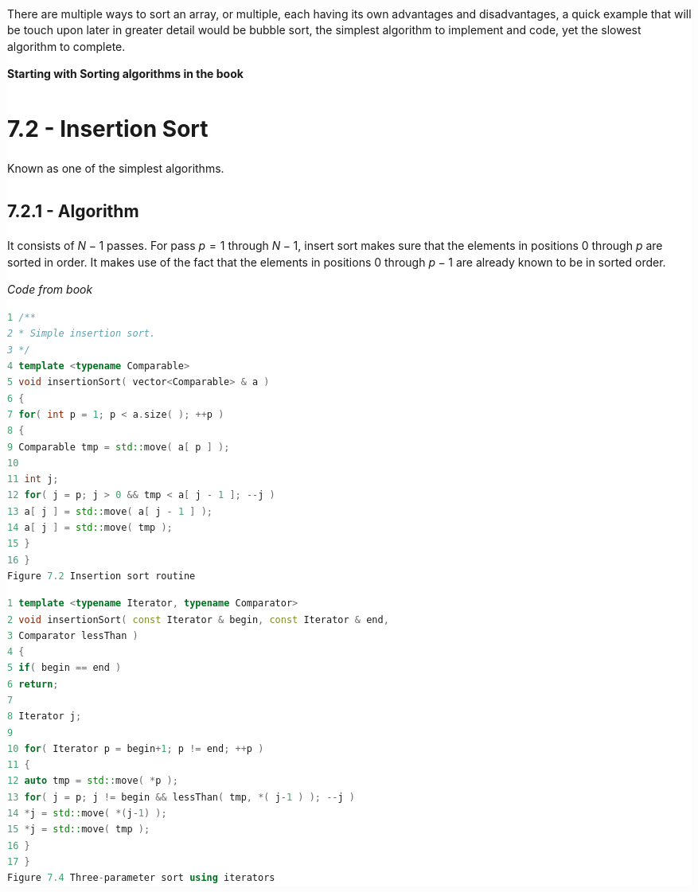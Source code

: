 There are multiple ways to sort an array, or multiple, each having its own advantages and disadvantages, a quick example that will be touch upon later in greater detail would be bubble sort, the simplest algorithm to implement and code, yet the slowest algorithm to complete.

**Starting with Sorting algorithms in the book**
# 7.2 - Insertion Sort
Known as one of the simplest algorithms.

## 7.2.1 - Algorithm
It consists of $N-1$ passes. For pass $p=1$ through $N-1$, insert sort makes sure that the elements in positions 0 through *p* are sorted in order. It makes use of the fact that the elements in positions 0 through $p-1$ are already known to be in sorted order.

*Code from book*
```c++
1 /**
2 * Simple insertion sort.
3 */
4 template <typename Comparable>
5 void insertionSort( vector<Comparable> & a )
6 {
7 for( int p = 1; p < a.size( ); ++p )
8 {
9 Comparable tmp = std::move( a[ p ] );
10
11 int j;
12 for( j = p; j > 0 && tmp < a[ j - 1 ]; --j )
13 a[ j ] = std::move( a[ j - 1 ] );
14 a[ j ] = std::move( tmp );
15 }
16 }
Figure 7.2 Insertion sort routine
```

```c++
1 template <typename Iterator, typename Comparator>
2 void insertionSort( const Iterator & begin, const Iterator & end,
3 Comparator lessThan )
4 {
5 if( begin == end )
6 return;
7
8 Iterator j;
9
10 for( Iterator p = begin+1; p != end; ++p )
11 {
12 auto tmp = std::move( *p );
13 for( j = p; j != begin && lessThan( tmp, *( j-1 ) ); --j )
14 *j = std::move( *(j-1) );
15 *j = std::move( tmp );
16 }
17 }
Figure 7.4 Three-parameter sort using iterators
```
